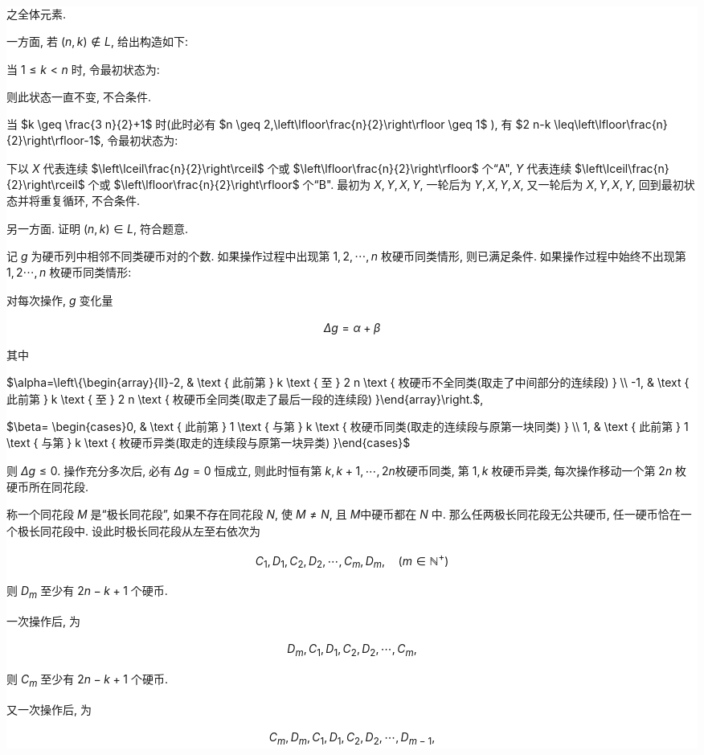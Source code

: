 之全体元素.

一方面, 若 $(n, k) \notin L$, 给出构造如下:

当 $1 \leq k<n$ 时, 令最初状态为:



则此状态一直不变, 不合条件.

当 $k \geq \frac{3 n}{2}+1$ 时(此时必有 $n \geq 2,\left\lfloor\frac{n}{2}\right\rfloor \geq 1$ ), 有 $2 n-k \leq\left\lfloor\frac{n}{2}\right\rfloor-1$, 令最初状态为:


下以 $X$ 代表连续 $\left\lceil\frac{n}{2}\right\rceil$ 个或 $\left\lfloor\frac{n}{2}\right\rfloor$ 个“A", $Y$ 代表连续 $\left\lceil\frac{n}{2}\right\rceil$ 个或 $\left\lfloor\frac{n}{2}\right\rfloor$ 个“B". 最初为 $X, Y, X, Y$, 一轮后为 $Y, X, Y, X$, 又一轮后为 $X, Y, X, Y$, 回到最初状态并将重复循环, 不合条件.

另一方面. 证明 $(n, k) \in L$, 符合题意.

记 $g$ 为硬币列中相邻不同类硬币对的个数. 如果操作过程中出现第 $1,2, \cdots, n$ 枚硬币同类情形, 则已满足条件. 如果操作过程中始终不出现第 $1,2 \cdots, n$ 枚硬币同类情形:

对每次操作, $g$ 变化量

$$
\Delta g=\alpha+\beta
$$

其中

$\alpha=\left\{\begin{array}{ll}-2, & \text { 此前第 } k \text { 至 } 2 n \text { 枚硬币不全同类(取走了中间部分的连续段) } \\ -1, & \text { 此前第 } k \text { 至 } 2 n \text { 枚硬币全同类(取走了最后一段的连续段) }\end{array}\right.$,

$\beta= \begin{cases}0, & \text { 此前第 } 1 \text { 与第 } k \text { 枚硬币同类(取走的连续段与原第一块同类) } \\ 1, & \text { 此前第 } 1 \text { 与第 } k \text { 枚硬币异类(取走的连续段与原第一块异类) }\end{cases}$

则 $\Delta g \leq 0$. 操作充分多次后, 必有 $\Delta g=0$ 恒成立, 则此时恒有第 $k, k+1, \cdots, 2 n$枚硬币同类, 第 $1, k$ 枚硬币异类, 每次操作移动一个第 $2 n$ 枚硬币所在同花段.

称一个同花段 $M$ 是“极长同花段”, 如果不存在同花段 $N$, 使 $M \neq N$, 且 $M$中硬币都在 $N$ 中. 那么任两极长同花段无公共硬币, 任一硬币恰在一个极长同花段中. 设此时极长同花段从左至右依次为

$$
C_{1}, D_{1}, C_{2}, D_{2}, \cdots, C_{m}, D_{m}, \quad\left(m \in \mathbb{N}^{+}\right)
$$

则 $D_{m}$ 至少有 $2 n-k+1$ 个硬币.

一次操作后, 为

$$
D_{m}, C_{1}, D_{1}, C_{2}, D_{2}, \cdots, C_{m},
$$

则 $C_{m}$ 至少有 $2 n-k+1$ 个硬币.

又一次操作后, 为

$$
C_{m}, D_{m}, C_{1}, D_{1}, C_{2}, D_{2}, \cdots, D_{m-1},
$$
